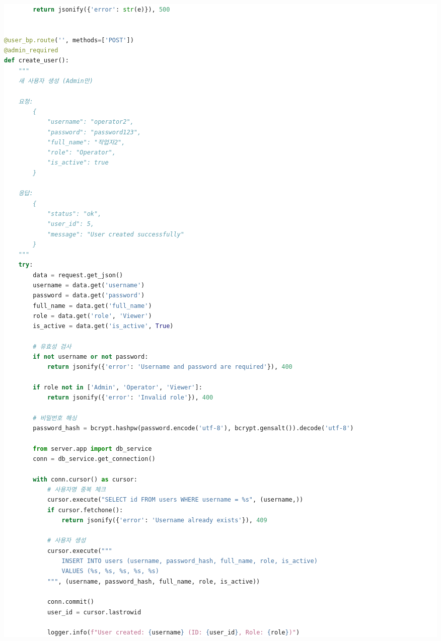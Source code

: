 ```python
        return jsonify({'error': str(e)}), 500


@user_bp.route('', methods=['POST'])
@admin_required
def create_user():
    """
    새 사용자 생성 (Admin만)

    요청:
        {
            "username": "operator2",
            "password": "password123",
            "full_name": "작업자2",
            "role": "Operator",
            "is_active": true
        }

    응답:
        {
            "status": "ok",
            "user_id": 5,
            "message": "User created successfully"
        }
    """
    try:
        data = request.get_json()
        username = data.get('username')
        password = data.get('password')
        full_name = data.get('full_name')
        role = data.get('role', 'Viewer')
        is_active = data.get('is_active', True)

        # 유효성 검사
        if not username or not password:
            return jsonify({'error': 'Username and password are required'}), 400

        if role not in ['Admin', 'Operator', 'Viewer']:
            return jsonify({'error': 'Invalid role'}), 400

        # 비밀번호 해싱
        password_hash = bcrypt.hashpw(password.encode('utf-8'), bcrypt.gensalt()).decode('utf-8')

        from server.app import db_service
        conn = db_service.get_connection()

        with conn.cursor() as cursor:
            # 사용자명 중복 체크
            cursor.execute("SELECT id FROM users WHERE username = %s", (username,))
            if cursor.fetchone():
                return jsonify({'error': 'Username already exists'}), 409

            # 사용자 생성
            cursor.execute("""
                INSERT INTO users (username, password_hash, full_name, role, is_active)
                VALUES (%s, %s, %s, %s, %s)
            """, (username, password_hash, full_name, role, is_active))

            conn.commit()
            user_id = cursor.lastrowid

            logger.info(f"User created: {username} (ID: {user_id}, Role: {role})")

```